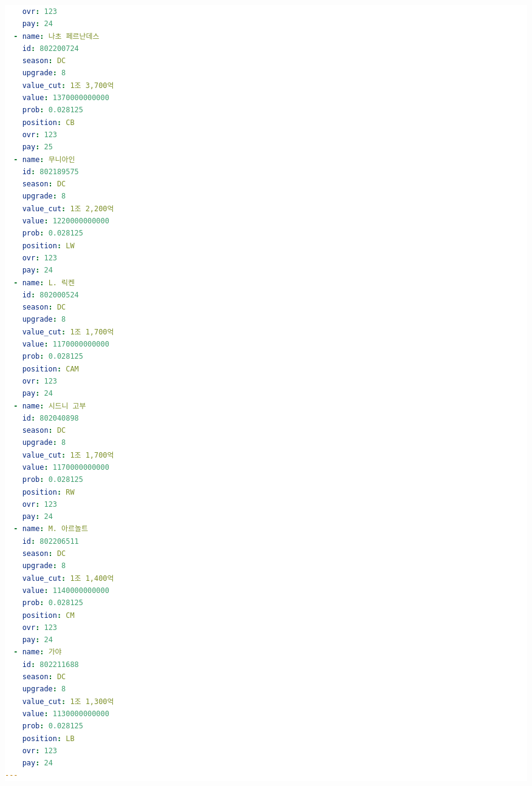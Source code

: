 ```yaml
    ovr: 123
    pay: 24
  - name: 나초 페르난데스
    id: 802200724
    season: DC
    upgrade: 8
    value_cut: 1조 3,700억
    value: 1370000000000
    prob: 0.028125
    position: CB
    ovr: 123
    pay: 25
  - name: 무니아인
    id: 802189575
    season: DC
    upgrade: 8
    value_cut: 1조 2,200억
    value: 1220000000000
    prob: 0.028125
    position: LW
    ovr: 123
    pay: 24
  - name: L. 릭켄
    id: 802000524
    season: DC
    upgrade: 8
    value_cut: 1조 1,700억
    value: 1170000000000
    prob: 0.028125
    position: CAM
    ovr: 123
    pay: 24
  - name: 시드니 고부
    id: 802040898
    season: DC
    upgrade: 8
    value_cut: 1조 1,700억
    value: 1170000000000
    prob: 0.028125
    position: RW
    ovr: 123
    pay: 24
  - name: M. 아르놀트
    id: 802206511
    season: DC
    upgrade: 8
    value_cut: 1조 1,400억
    value: 1140000000000
    prob: 0.028125
    position: CM
    ovr: 123
    pay: 24
  - name: 가야
    id: 802211688
    season: DC
    upgrade: 8
    value_cut: 1조 1,300억
    value: 1130000000000
    prob: 0.028125
    position: LB
    ovr: 123
    pay: 24
---
```